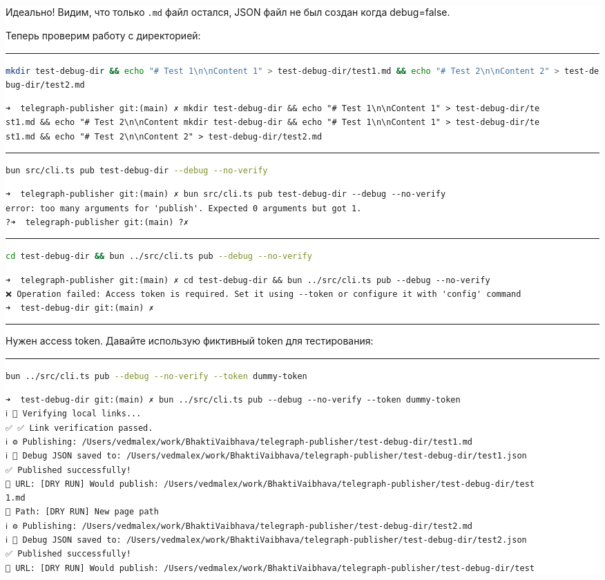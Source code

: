 
Идеально! Видим, что только `.md` файл остался, JSON файл не был создан когда debug=false.

Теперь проверим работу с директорией:

---

```bash
mkdir test-debug-dir && echo "# Test 1\n\nContent 1" > test-debug-dir/test1.md && echo "# Test 2\n\nContent 2" > test-debug-dir/test2.md
```

```
➜  telegraph-publisher git:(main) ✗ mkdir test-debug-dir && echo "# Test 1\n\nContent 1" > test-debug-dir/te
st1.md && echo "# Test 2\n\nContent mkdir test-debug-dir && echo "# Test 1\n\nContent 1" > test-debug-dir/te
st1.md && echo "# Test 2\n\nContent 2" > test-debug-dir/test2.md
```

---

```bash
bun src/cli.ts pub test-debug-dir --debug --no-verify
```

```
➜  telegraph-publisher git:(main) ✗ bun src/cli.ts pub test-debug-dir --debug --no-verify
error: too many arguments for 'publish'. Expected 0 arguments but got 1.
?➜  telegraph-publisher git:(main) ?✗
```

---

```bash
cd test-debug-dir && bun ../src/cli.ts pub --debug --no-verify
```

```
➜  telegraph-publisher git:(main) ✗ cd test-debug-dir && bun ../src/cli.ts pub --debug --no-verify
❌ Operation failed: Access token is required. Set it using --token or configure it with 'config' command
➜  test-debug-dir git:(main) ✗
```

---

Нужен access token. Давайте использую фиктивный token для тестирования:

---

```bash
bun ../src/cli.ts pub --debug --no-verify --token dummy-token
```

```
➜  test-debug-dir git:(main) ✗ bun ../src/cli.ts pub --debug --no-verify --token dummy-token
ℹ️ 🔎 Verifying local links...
✅ ✅ Link verification passed.
ℹ️ ⚙️ Publishing: /Users/vedmalex/work/BhaktiVaibhava/telegraph-publisher/test-debug-dir/test1.md
ℹ️ 💾 Debug JSON saved to: /Users/vedmalex/work/BhaktiVaibhava/telegraph-publisher/test-debug-dir/test1.json
✅ Published successfully!
🔗 URL: [DRY RUN] Would publish: /Users/vedmalex/work/BhaktiVaibhava/telegraph-publisher/test-debug-dir/test
1.md
📍 Path: [DRY RUN] New page path
ℹ️ ⚙️ Publishing: /Users/vedmalex/work/BhaktiVaibhava/telegraph-publisher/test-debug-dir/test2.md
ℹ️ 💾 Debug JSON saved to: /Users/vedmalex/work/BhaktiVaibhava/telegraph-publisher/test-debug-dir/test2.json
✅ Published successfully!
🔗 URL: [DRY RUN] Would publish: /Users/vedmalex/work/BhaktiVaibhava/telegraph-publisher/test-debug-dir/test
```